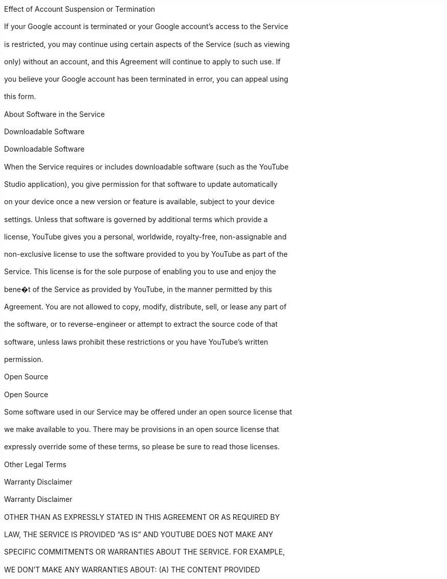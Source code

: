 Effect of Account Suspension or Termination

If your Google account is terminated or your Google account’s access to the Service

is restricted, you may continue using certain aspects of the Service (such as viewing

only) without an account, and this Agreement will continue to apply to such use. If

you believe your Google account has been terminated in error, you can appeal using

this form.

About Software in the Service

Downloadable Software

Downloadable Software

When the Service requires or includes downloadable software (such as the YouTube

Studio application), you give permission for that software to update automatically

on your device once a new version or feature is available, subject to your device

settings. Unless that software is governed by additional terms which provide a

license, YouTube gives you a personal, worldwide, royalty-free, non-assignable and

non-exclusive license to use the software provided to you by YouTube as part of the

Service. This license is for the sole purpose of enabling you to use and enjoy the

bene�t of the Service as provided by YouTube, in the manner permitted by this

Agreement. You are not allowed to copy, modify, distribute, sell, or lease any part of

the software, or to reverse-engineer or attempt to extract the source code of that

software, unless laws prohibit these restrictions or you have YouTube’s written

permission.

Open Source

Open Source

Some software used in our Service may be offered under an open source license that

we make available to you. There may be provisions in an open source license that

expressly override some of these terms, so please be sure to read those licenses. 

Other Legal Terms

Warranty Disclaimer

Warranty Disclaimer

OTHER THAN AS EXPRESSLY STATED IN THIS AGREEMENT OR AS REQUIRED BY

LAW, THE SERVICE IS PROVIDED “AS IS” AND YOUTUBE DOES NOT MAKE ANY

SPECIFIC COMMITMENTS OR WARRANTIES ABOUT THE SERVICE. FOR EXAMPLE,

WE DON’T MAKE ANY WARRANTIES ABOUT: (A) THE CONTENT PROVIDED

